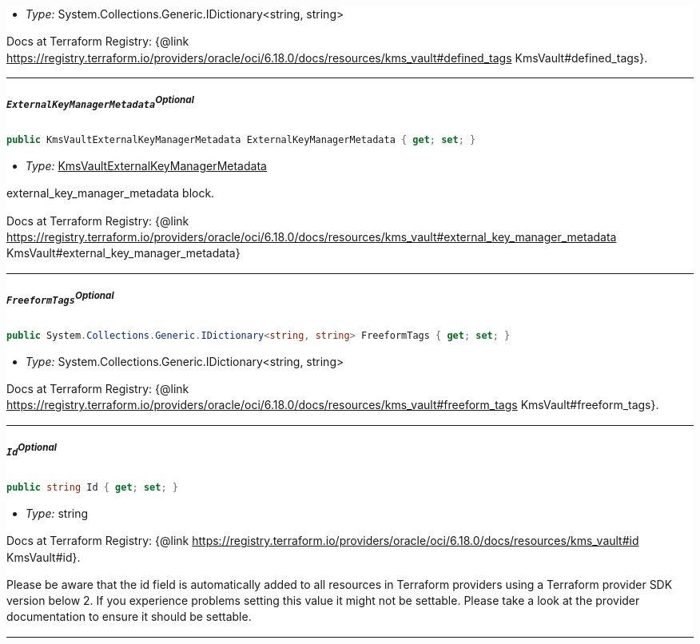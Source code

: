 - *Type:* System.Collections.Generic.IDictionary<string, string>

Docs at Terraform Registry: {@link https://registry.terraform.io/providers/oracle/oci/6.18.0/docs/resources/kms_vault#defined_tags KmsVault#defined_tags}.

---

##### `ExternalKeyManagerMetadata`<sup>Optional</sup> <a name="ExternalKeyManagerMetadata" id="rhizo-co-terraform-provider-oci.kmsVault.KmsVaultConfig.property.externalKeyManagerMetadata"></a>

```csharp
public KmsVaultExternalKeyManagerMetadata ExternalKeyManagerMetadata { get; set; }
```

- *Type:* <a href="#rhizo-co-terraform-provider-oci.kmsVault.KmsVaultExternalKeyManagerMetadata">KmsVaultExternalKeyManagerMetadata</a>

external_key_manager_metadata block.

Docs at Terraform Registry: {@link https://registry.terraform.io/providers/oracle/oci/6.18.0/docs/resources/kms_vault#external_key_manager_metadata KmsVault#external_key_manager_metadata}

---

##### `FreeformTags`<sup>Optional</sup> <a name="FreeformTags" id="rhizo-co-terraform-provider-oci.kmsVault.KmsVaultConfig.property.freeformTags"></a>

```csharp
public System.Collections.Generic.IDictionary<string, string> FreeformTags { get; set; }
```

- *Type:* System.Collections.Generic.IDictionary<string, string>

Docs at Terraform Registry: {@link https://registry.terraform.io/providers/oracle/oci/6.18.0/docs/resources/kms_vault#freeform_tags KmsVault#freeform_tags}.

---

##### `Id`<sup>Optional</sup> <a name="Id" id="rhizo-co-terraform-provider-oci.kmsVault.KmsVaultConfig.property.id"></a>

```csharp
public string Id { get; set; }
```

- *Type:* string

Docs at Terraform Registry: {@link https://registry.terraform.io/providers/oracle/oci/6.18.0/docs/resources/kms_vault#id KmsVault#id}.

Please be aware that the id field is automatically added to all resources in Terraform providers using a Terraform provider SDK version below 2.
If you experience problems setting this value it might not be settable. Please take a look at the provider documentation to ensure it should be settable.

---